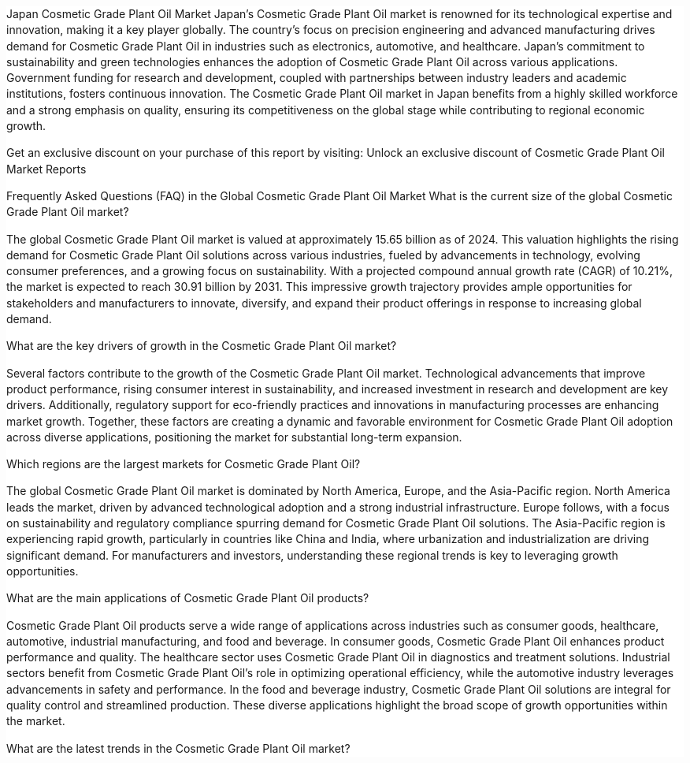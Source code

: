 Japan Cosmetic Grade Plant Oil Market
Japan’s Cosmetic Grade Plant Oil market is renowned for its technological expertise and innovation, making it a key player globally. The country’s focus on precision engineering and advanced manufacturing drives demand for Cosmetic Grade Plant Oil in industries such as electronics, automotive, and healthcare. Japan’s commitment to sustainability and green technologies enhances the adoption of Cosmetic Grade Plant Oil across various applications. Government funding for research and development, coupled with partnerships between industry leaders and academic institutions, fosters continuous innovation. The Cosmetic Grade Plant Oil market in Japan benefits from a highly skilled workforce and a strong emphasis on quality, ensuring its competitiveness on the global stage while contributing to regional economic growth.

Get an exclusive discount on your purchase of this report by visiting: Unlock an exclusive discount of Cosmetic Grade Plant Oil Market Reports 

Frequently Asked Questions (FAQ) in the Global Cosmetic Grade Plant Oil Market
What is the current size of the global Cosmetic Grade Plant Oil market?

The global Cosmetic Grade Plant Oil market is valued at approximately 15.65 billion as of 2024. This valuation highlights the rising demand for Cosmetic Grade Plant Oil solutions across various industries, fueled by advancements in technology, evolving consumer preferences, and a growing focus on sustainability. With a projected compound annual growth rate (CAGR) of 10.21%, the market is expected to reach 30.91 billion by 2031. This impressive growth trajectory provides ample opportunities for stakeholders and manufacturers to innovate, diversify, and expand their product offerings in response to increasing global demand.

What are the key drivers of growth in the Cosmetic Grade Plant Oil market?

Several factors contribute to the growth of the Cosmetic Grade Plant Oil market. Technological advancements that improve product performance, rising consumer interest in sustainability, and increased investment in research and development are key drivers. Additionally, regulatory support for eco-friendly practices and innovations in manufacturing processes are enhancing market growth. Together, these factors are creating a dynamic and favorable environment for Cosmetic Grade Plant Oil adoption across diverse applications, positioning the market for substantial long-term expansion.

Which regions are the largest markets for Cosmetic Grade Plant Oil?

The global Cosmetic Grade Plant Oil market is dominated by North America, Europe, and the Asia-Pacific region. North America leads the market, driven by advanced technological adoption and a strong industrial infrastructure. Europe follows, with a focus on sustainability and regulatory compliance spurring demand for Cosmetic Grade Plant Oil solutions. The Asia-Pacific region is experiencing rapid growth, particularly in countries like China and India, where urbanization and industrialization are driving significant demand. For manufacturers and investors, understanding these regional trends is key to leveraging growth opportunities.

What are the main applications of Cosmetic Grade Plant Oil products?

Cosmetic Grade Plant Oil products serve a wide range of applications across industries such as consumer goods, healthcare, automotive, industrial manufacturing, and food and beverage. In consumer goods, Cosmetic Grade Plant Oil enhances product performance and quality. The healthcare sector uses Cosmetic Grade Plant Oil in diagnostics and treatment solutions. Industrial sectors benefit from Cosmetic Grade Plant Oil’s role in optimizing operational efficiency, while the automotive industry leverages advancements in safety and performance. In the food and beverage industry, Cosmetic Grade Plant Oil solutions are integral for quality control and streamlined production. These diverse applications highlight the broad scope of growth opportunities within the market.

What are the latest trends in the Cosmetic Grade Plant Oil market?
